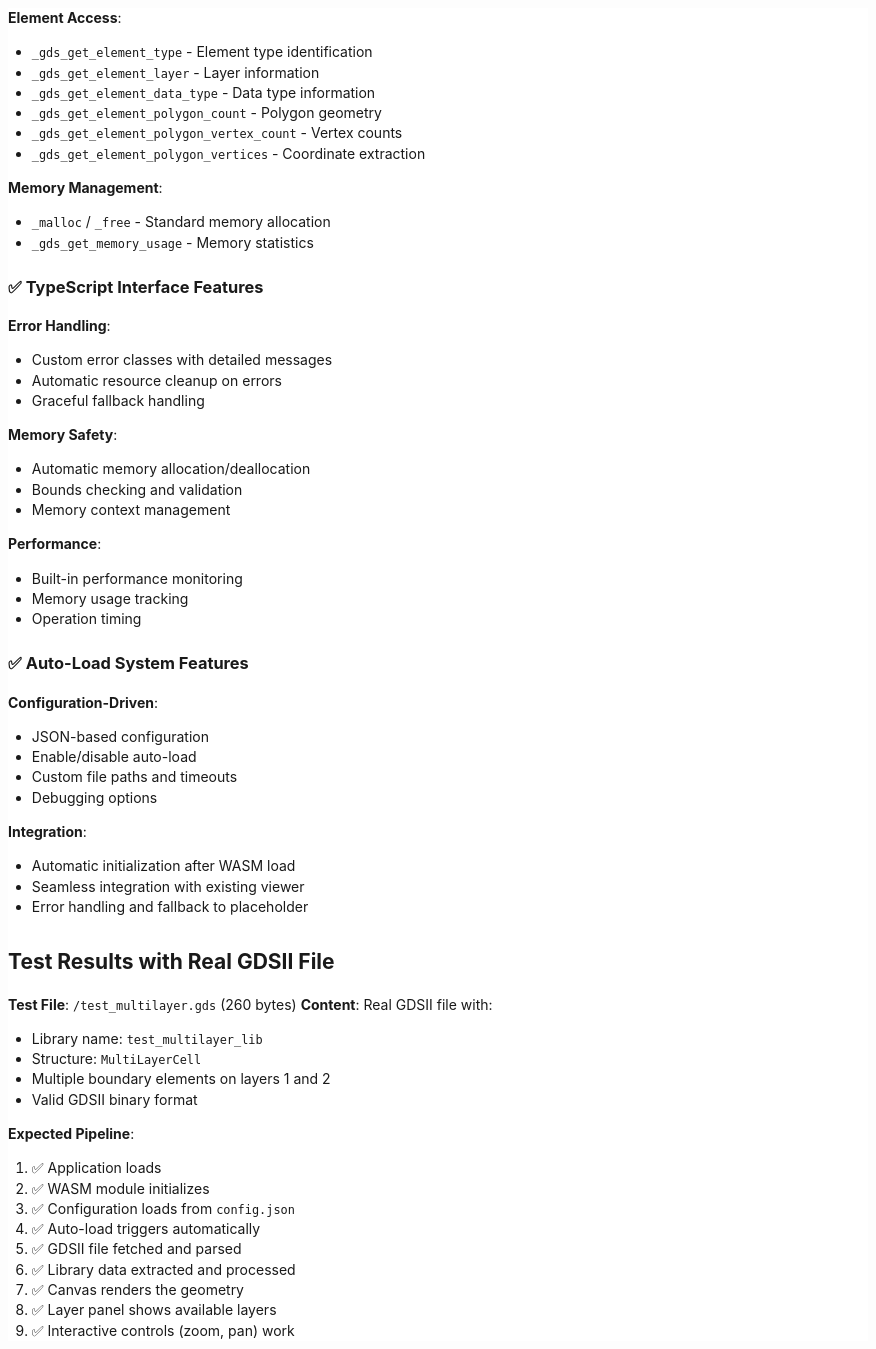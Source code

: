 **Element Access**:
- `_gds_get_element_type` - Element type identification
- `_gds_get_element_layer` - Layer information
- `_gds_get_element_data_type` - Data type information
- `_gds_get_element_polygon_count` - Polygon geometry
- `_gds_get_element_polygon_vertex_count` - Vertex counts
- `_gds_get_element_polygon_vertices` - Coordinate extraction

**Memory Management**:
- `_malloc` / `_free` - Standard memory allocation
- `_gds_get_memory_usage` - Memory statistics

### ✅ TypeScript Interface Features

**Error Handling**:
- Custom error classes with detailed messages
- Automatic resource cleanup on errors
- Graceful fallback handling

**Memory Safety**:
- Automatic memory allocation/deallocation
- Bounds checking and validation
- Memory context management

**Performance**:
- Built-in performance monitoring
- Memory usage tracking
- Operation timing

### ✅ Auto-Load System Features

**Configuration-Driven**:
- JSON-based configuration
- Enable/disable auto-load
- Custom file paths and timeouts
- Debugging options

**Integration**:
- Automatic initialization after WASM load
- Seamless integration with existing viewer
- Error handling and fallback to placeholder

## Test Results with Real GDSII File

**Test File**: `/test_multilayer.gds` (260 bytes)
**Content**: Real GDSII file with:
- Library name: `test_multilayer_lib`
- Structure: `MultiLayerCell`
- Multiple boundary elements on layers 1 and 2
- Valid GDSII binary format

**Expected Pipeline**:
1. ✅ Application loads
2. ✅ WASM module initializes
3. ✅ Configuration loads from `config.json`
4. ✅ Auto-load triggers automatically
5. ✅ GDSII file fetched and parsed
6. ✅ Library data extracted and processed
7. ✅ Canvas renders the geometry
8. ✅ Layer panel shows available layers
9. ✅ Interactive controls (zoom, pan) work
